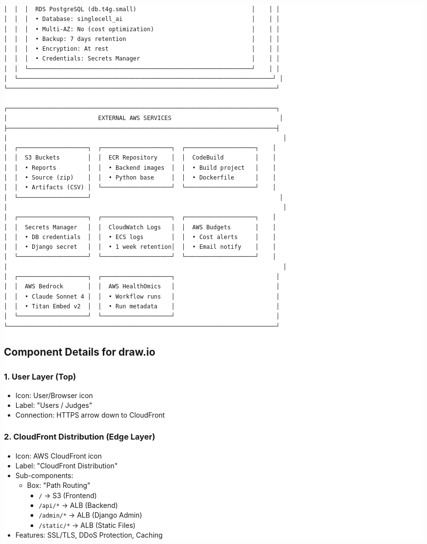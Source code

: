 ```
│  │  │  RDS PostgreSQL (db.t4g.small)                                 │    │ │
│  │  │  • Database: singlecell_ai                                     │    │ │
│  │  │  • Multi-AZ: No (cost optimization)                            │    │ │
│  │  │  • Backup: 7 days retention                                    │    │ │
│  │  │  • Encryption: At rest                                         │    │ │
│  │  │  • Credentials: Secrets Manager                                │    │ │
│  │  └────────────────────────────────────────────────────────────────┘    │ │
│  └─────────────────────────────────────────────────────────────────────────┘ │
└─────────────────────────────────────────────────────────────────────────────┘

┌─────────────────────────────────────────────────────────────────────────────┐
│                          EXTERNAL AWS SERVICES                               │
├─────────────────────────────────────────────────────────────────────────────┤
│                                                                               │
│  ┌────────────────────┐  ┌────────────────────┐  ┌────────────────────┐    │
│  │  S3 Buckets        │  │  ECR Repository    │  │  CodeBuild         │    │
│  │  • Reports         │  │  • Backend images  │  │  • Build project   │    │
│  │  • Source (zip)    │  │  • Python base     │  │  • Dockerfile      │    │
│  │  • Artifacts (CSV) │  └────────────────────┘  └────────────────────┘    │
│  └────────────────────┘                                                      │
│                                                                               │
│  ┌────────────────────┐  ┌────────────────────┐  ┌────────────────────┐    │
│  │  Secrets Manager   │  │  CloudWatch Logs   │  │  AWS Budgets       │    │
│  │  • DB credentials  │  │  • ECS logs        │  │  • Cost alerts     │    │
│  │  • Django secret   │  │  • 1 week retention│  │  • Email notify    │    │
│  └────────────────────┘  └────────────────────┘  └────────────────────┘    │
│                                                                               │
│  ┌────────────────────┐  ┌────────────────────┐                             │
│  │  AWS Bedrock       │  │  AWS HealthOmics   │                             │
│  │  • Claude Sonnet 4 │  │  • Workflow runs   │                             │
│  │  • Titan Embed v2  │  │  • Run metadata    │                             │
│  └────────────────────┘  └────────────────────┘                             │
└─────────────────────────────────────────────────────────────────────────────┘
```

## Component Details for draw.io

### 1. **User Layer** (Top)
- Icon: User/Browser icon
- Label: "Users / Judges"
- Connection: HTTPS arrow down to CloudFront

### 2. **CloudFront Distribution** (Edge Layer)
- Icon: AWS CloudFront icon
- Label: "CloudFront Distribution"
- Sub-components:
  - Box: "Path Routing"
    - `/` → S3 (Frontend)
    - `/api/*` → ALB (Backend)
    - `/admin/*` → ALB (Django Admin)
    - `/static/*` → ALB (Static Files)
- Features: SSL/TLS, DDoS Protection, Caching
